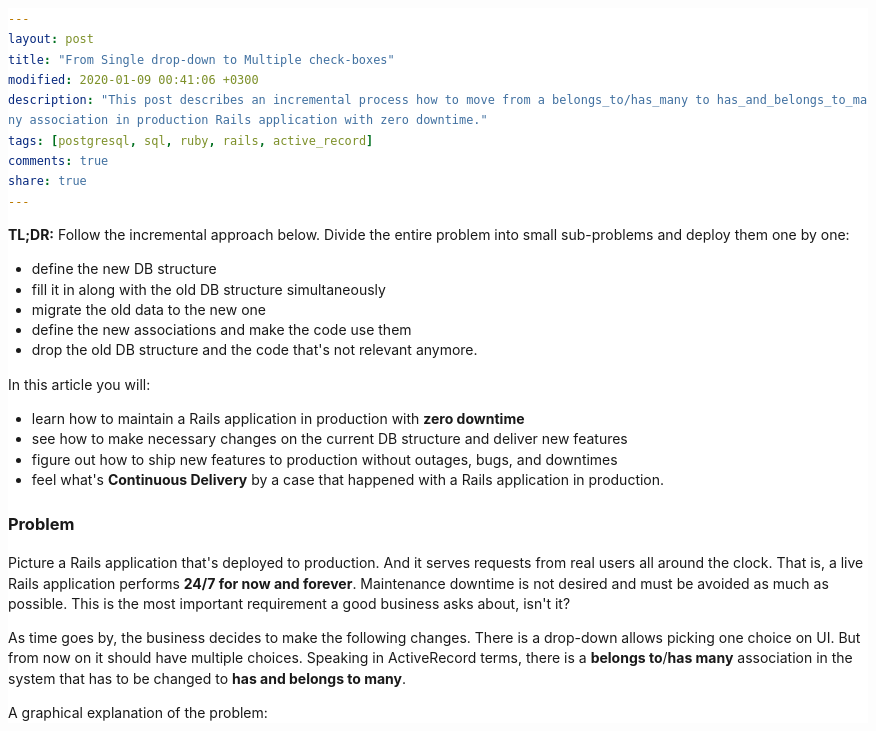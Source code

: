 ```yaml
---
layout: post
title: "From Single drop-down to Multiple check-boxes"
modified: 2020-01-09 00:41:06 +0300
description: "This post describes an incremental process how to move from a belongs_to/has_many to has_and_belongs_to_many association in production Rails application with zero downtime."
tags: [postgresql, sql, ruby, rails, active_record]
comments: true
share: true
---
```


**TL;DR:** Follow the incremental approach below. Divide the entire problem into small sub-problems and deploy them one by one:
- define the new DB structure
- fill it in along with the old DB structure simultaneously
- migrate the old data to the new one
- define the new associations and make the code use them
- drop the old DB structure and the code that's not relevant anymore.

In this article you will:
- learn how to maintain a Rails application in production with **zero downtime**
- see how to make necessary changes on the current DB structure and deliver new features
- figure out how to ship new features to production without outages, bugs, and downtimes
- feel what's **Continuous Delivery** by a case that happened with a Rails application in production.

### Problem

Picture a Rails application that's deployed to production. And it serves requests from real users all around the clock. That is, a live Rails application performs **24/7 for now and forever**. Maintenance downtime is not desired and must be avoided as much as possible. This is the most important requirement a good business asks about, isn't it?

As time goes by, the business decides to make the following changes. There is a drop-down allows picking one choice on UI. But from now on it should have multiple choices. Speaking in ActiveRecord terms, there is a **belongs to**/**has many** association in the system that has to be changed to **has and belongs to many**.

A graphical explanation of the problem:
